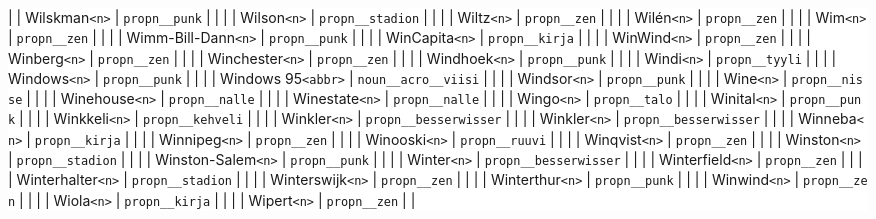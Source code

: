 |  | Wilskman`<n>` | `propn__punk`  |  |
|  | Wilson`<n>` | `propn__stadion`  |  |
|  | Wiltz`<n>` | `propn__zen`  |  |
|  | Wilén`<n>` | `propn__zen`  |  |
|  | Wim`<n>` | `propn__zen`  |  |
|  | Wimm-Bill-Dann`<n>` | `propn__punk`  |  |
|  | WinCapita`<n>` | `propn__kirja`  |  |
|  | WinWind`<n>` | `propn__zen`  |  |
|  | Winberg`<n>` | `propn__zen`  |  |
|  | Winchester`<n>` | `propn__zen`  |  |
|  | Windhoek`<n>` | `propn__punk`  |  |
|  | Windi`<n>` | `propn__tyyli`  |  |
|  | Windows`<n>` | `propn__punk`  |  |
|  | Windows 95`<abbr>` | `noun__acro__viisi`  |  |
|  | Windsor`<n>` | `propn__punk`  |  |
|  | Wine`<n>` | `propn__nisse`  |  |
|  | Winehouse`<n>` | `propn__nalle`  |  |
|  | Winestate`<n>` | `propn__nalle`  |  |
|  | Wingo`<n>` | `propn__talo`  |  |
|  | Winital`<n>` | `propn__punk`  |  |
|  | Winkkeli`<n>` | `propn__kehveli`  |  |
|  | Winkler`<n>` | `propn__besserwisser`  |  |
|  | Winkler`<n>` | `propn__besserwisser`  |  |
|  | Winneba`<n>` | `propn__kirja`  |  |
|  | Winnipeg`<n>` | `propn__zen`  |  |
|  | Winooski`<n>` | `propn__ruuvi`  |  |
|  | Winqvist`<n>` | `propn__zen`  |  |
|  | Winston`<n>` | `propn__stadion`  |  |
|  | Winston-Salem`<n>` | `propn__punk`  |  |
|  | Winter`<n>` | `propn__besserwisser`  |  |
|  | Winterfield`<n>` | `propn__zen`  |  |
|  | Winterhalter`<n>` | `propn__stadion`  |  |
|  | Winterswijk`<n>` | `propn__zen`  |  |
|  | Winterthur`<n>` | `propn__punk`  |  |
|  | Winwind`<n>` | `propn__zen`  |  |
|  | Wiola`<n>` | `propn__kirja`  |  |
|  | Wipert`<n>` | `propn__zen`  |  |